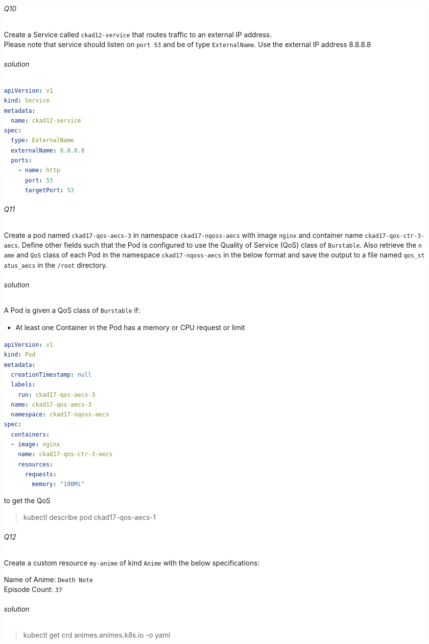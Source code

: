   
###### Q10
Create a Service called `ckad12-service` that routes traffic to an external IP address.  
Please note that service should listen on `port 53` and be of type `ExternalName`. Use the external IP address 8.8.8.8
###### solution
```yml
apiVersion: v1
kind: Service
metadata:
  name: ckad12-service
spec:
  type: ExternalName
  externalName: 8.8.8.8
  ports:
    - name: http
      port: 53
      targetPort: 53
```
###### Q11
Create a pod named `ckad17-qos-aecs-3` in namespace `ckad17-nqoss-aecs` with image `nginx` and container name `ckad17-qos-ctr-3-aecs`.
Define other fields such that the Pod is configured to use the Quality of Service (QoS) class of `Burstable`.
Also retrieve the `name` and `QoS` class of each Pod in the namespace `ckad17-nqoss-aecs` in the below format and save the output to a file named `qos_status_aecs` in the `/root` directory.
###### solution
A Pod is given a QoS class of `Burstable` if:
- At least one Container in the Pod has a memory or CPU request or limit
```yml
apiVersion: v1
kind: Pod
metadata:
  creationTimestamp: null
  labels:
    run: ckad17-qos-aecs-3
  name: ckad17-qos-aecs-3
  namespace: ckad17-nqoss-aecs
spec:
  containers:
  - image: nginx
    name: ckad17-qos-ctr-3-aecs
    resources:
      requests:
        memory: "100Mi"
```
to get the QoS 
>kubectl describe pod ckad17-qos-aecs-1
###### Q12
Create a custom resource `my-anime` of kind `Anime` with the below specifications:  
  
Name of Anime: `Death Note`  
Episode Count: `37`
###### solution
> kubectl get crd animes.animes.k8s.io -o yaml
